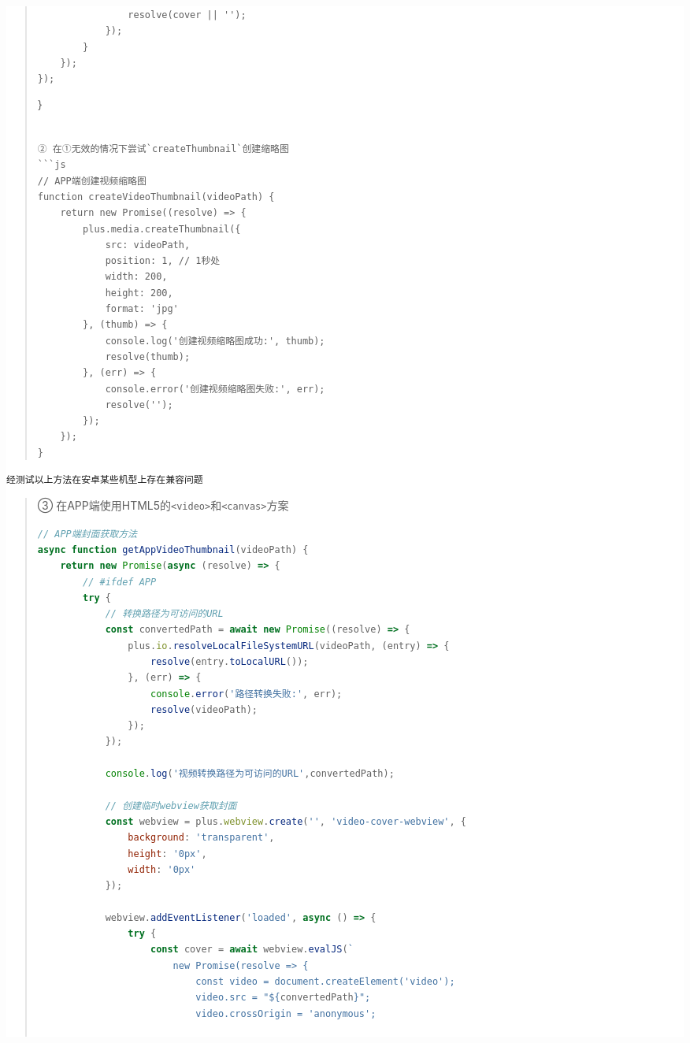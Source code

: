 >                     resolve(cover || '');
>                 });
>             }
>         });
>     });
> }
> ```
> 
> ② 在①无效的情况下尝试`createThumbnail`创建缩略图
> ```js
> // APP端创建视频缩略图
> function createVideoThumbnail(videoPath) {
>     return new Promise((resolve) => {
>         plus.media.createThumbnail({
>             src: videoPath,
>             position: 1, // 1秒处
>             width: 200,
>             height: 200,
>             format: 'jpg'
>         }, (thumb) => {
>             console.log('创建视频缩略图成功:', thumb);
>             resolve(thumb);
>         }, (err) => {
>             console.error('创建视频缩略图失败:', err);
>             resolve('');
>         });
>     });
> }
> ```
`经测试以上方法在安卓某些机型上存在兼容问题`<br/>
> ③ 在APP端使用HTML5的`<video>`和`<canvas>`方案
> ```js
> // APP端封面获取方法
> async function getAppVideoThumbnail(videoPath) {
>     return new Promise(async (resolve) => {
>         // #ifdef APP
>         try {
>             // 转换路径为可访问的URL
>             const convertedPath = await new Promise((resolve) => {
>                 plus.io.resolveLocalFileSystemURL(videoPath, (entry) => {
>                     resolve(entry.toLocalURL());
>                 }, (err) => {
>                     console.error('路径转换失败:', err);
>                     resolve(videoPath);
>                 });
>             });
>
>             console.log('视频转换路径为可访问的URL',convertedPath);
>             
>             // 创建临时webview获取封面
>             const webview = plus.webview.create('', 'video-cover-webview', {
>                 background: 'transparent',
>                 height: '0px',
>                 width: '0px'
>             });
>             
>             webview.addEventListener('loaded', async () => {
>                 try {
>                     const cover = await webview.evalJS(`
>                         new Promise(resolve => {
>                             const video = document.createElement('video');
>                             video.src = "${convertedPath}";
>                             video.crossOrigin = 'anonymous';
>                             